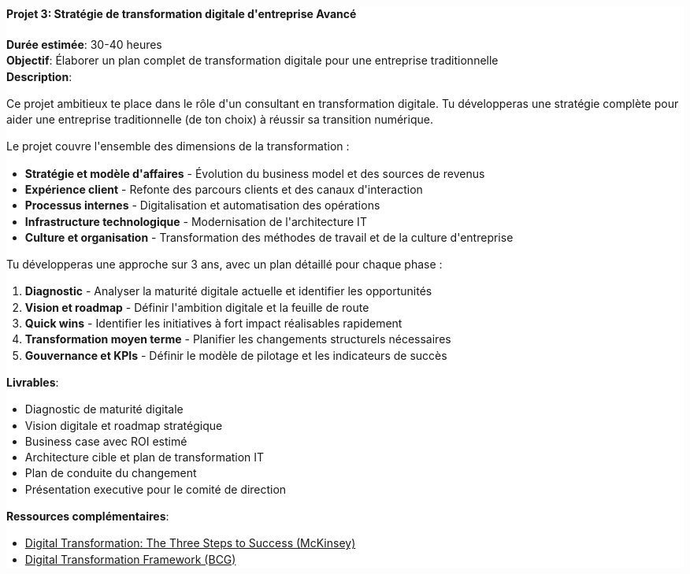   <div class="project-card">
    <h4>Projet 3: Stratégie de transformation digitale d'entreprise <span class="difficulty advanced">Avancé</span></h4>
    <div class="mb-3">
      <strong>Durée estimée</strong>: 30-40 heures
    </div>
    <div class="mb-3">
      <strong>Objectif</strong>: Élaborer un plan complet de transformation digitale pour une entreprise traditionnelle
    </div>
    <div class="mb-3">
      <strong>Description</strong>: 
      <p>Ce projet ambitieux te place dans le rôle d'un consultant en transformation digitale. Tu développeras une stratégie complète pour aider une entreprise traditionnelle (de ton choix) à réussir sa transition numérique.</p>
      <p>Le projet couvre l'ensemble des dimensions de la transformation :</p>
      <ul>
        <li><strong>Stratégie et modèle d'affaires</strong> - Évolution du business model et des sources de revenus</li>
        <li><strong>Expérience client</strong> - Refonte des parcours clients et des canaux d'interaction</li>
        <li><strong>Processus internes</strong> - Digitalisation et automatisation des opérations</li>
        <li><strong>Infrastructure technologique</strong> - Modernisation de l'architecture IT</li>
        <li><strong>Culture et organisation</strong> - Transformation des méthodes de travail et de la culture d'entreprise</li>
      </ul>
      <p>Tu développeras une approche sur 3 ans, avec un plan détaillé pour chaque phase :</p>
      <ol>
        <li><strong>Diagnostic</strong> - Analyser la maturité digitale actuelle et identifier les opportunités</li>
        <li><strong>Vision et roadmap</strong> - Définir l'ambition digitale et la feuille de route</li>
        <li><strong>Quick wins</strong> - Identifier les initiatives à fort impact réalisables rapidement</li>
        <li><strong>Transformation moyen terme</strong> - Planifier les changements structurels nécessaires</li>
        <li><strong>Gouvernance et KPIs</strong> - Définir le modèle de pilotage et les indicateurs de succès</li>
      </ol>
    </div>
    <div class="mb-3">
      <strong>Livrables</strong>:
      <ul>
        <li>Diagnostic de maturité digitale</li>
        <li>Vision digitale et roadmap stratégique</li>
        <li>Business case avec ROI estimé</li>
        <li>Architecture cible et plan de transformation IT</li>
        <li>Plan de conduite du changement</li>
        <li>Présentation executive pour le comité de direction</li>
      </ul>
    </div>
    <div class="mb-3">
      <strong>Ressources complémentaires</strong>:
      <ul>
        <li><a href="https://www.mckinsey.com/business-functions/mckinsey-digital/our-insights/digital-transformation-the-three-steps-to-success" target="_blank">Digital Transformation: The Three Steps to Success (McKinsey)</a></li>
        <li><a href="https://www.bcg.com/capabilities/digital-technology-data/digital-transformation/overview" target="_blank">Digital Transformation Framework (BCG)</a></li>
      </ul>
    </div>
  </div>
</section>
